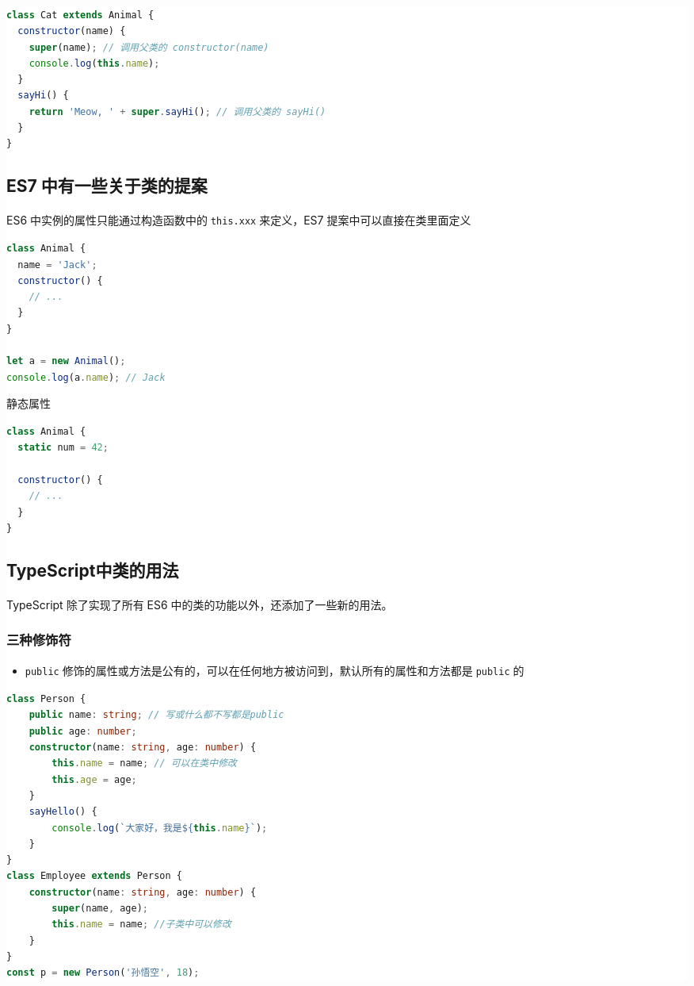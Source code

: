 ```javascript
class Cat extends Animal {
  constructor(name) {
    super(name); // 调用父类的 constructor(name)
    console.log(this.name);
  }
  sayHi() {
    return 'Meow, ' + super.sayHi(); // 调用父类的 sayHi()
  }
}
```

## ES7 中有一些关于类的提案

ES6 中实例的属性只能通过构造函数中的 `this.xxx` 来定义，ES7 提案中可以直接在类里面定义

```javascript
class Animal {
  name = 'Jack';
  constructor() {
    // ...
  }
}

let a = new Animal();
console.log(a.name); // Jack
```

静态属性

```javascript
class Animal {
  static num = 42;

  constructor() {
    // ...
  }
}
```

## TypeScript中类的用法

TypeScript 除了实现了所有 ES6 中的类的功能以外，还添加了一些新的用法。

### 三种修饰符

- `public` 修饰的属性或方法是公有的，可以在任何地方被访问到，默认所有的属性和方法都是 `public` 的

```typescript
class Person {
    public name: string; // 写或什么都不写都是public
    public age: number;
    constructor(name: string, age: number) {
        this.name = name; // 可以在类中修改
        this.age = age;
    }
    sayHello() {
        console.log(`大家好，我是${this.name}`);
    }
}
class Employee extends Person {
    constructor(name: string, age: number) {
        super(name, age);
        this.name = name; //子类中可以修改
    }
}
const p = new Person('孙悟空', 18);
```